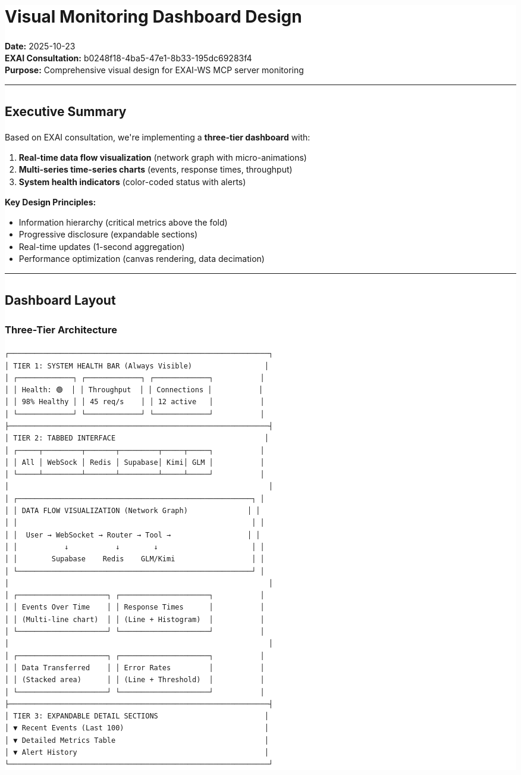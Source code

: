 # Visual Monitoring Dashboard Design
**Date:** 2025-10-23  
**EXAI Consultation:** b0248f18-4ba5-47e1-8b33-195dc69283f4  
**Purpose:** Comprehensive visual design for EXAI-WS MCP server monitoring

---

## Executive Summary

Based on EXAI consultation, we're implementing a **three-tier dashboard** with:
1. **Real-time data flow visualization** (network graph with micro-animations)
2. **Multi-series time-series charts** (events, response times, throughput)
3. **System health indicators** (color-coded status with alerts)

**Key Design Principles:**
- Information hierarchy (critical metrics above the fold)
- Progressive disclosure (expandable sections)
- Real-time updates (1-second aggregation)
- Performance optimization (canvas rendering, data decimation)

---

## Dashboard Layout

### **Three-Tier Architecture**

```
┌─────────────────────────────────────────────────────────────┐
│ TIER 1: SYSTEM HEALTH BAR (Always Visible)                 │
│ ┌─────────────┐ ┌─────────────┐ ┌─────────────┐           │
│ │ Health: 🟢  │ │ Throughput  │ │ Connections │           │
│ │ 98% Healthy │ │ 45 req/s    │ │ 12 active   │           │
│ └─────────────┘ └─────────────┘ └─────────────┘           │
├─────────────────────────────────────────────────────────────┤
│ TIER 2: TABBED INTERFACE                                   │
│ ┌─────┬─────────┬───────┬─────────┬─────┬─────┐           │
│ │ All │ WebSock │ Redis │ Supabase│ Kimi│ GLM │           │
│ └─────┴─────────┴───────┴─────────┴─────┴─────┘           │
│                                                             │
│ ┌───────────────────────────────────────────────────────┐ │
│ │ DATA FLOW VISUALIZATION (Network Graph)              │ │
│ │                                                       │ │
│ │  User → WebSocket → Router → Tool →                  │ │
│ │           ↓           ↓        ↓                      │ │
│ │        Supabase    Redis    GLM/Kimi                  │ │
│ └───────────────────────────────────────────────────────┘ │
│                                                             │
│ ┌─────────────────────┐ ┌─────────────────────┐           │
│ │ Events Over Time    │ │ Response Times      │           │
│ │ (Multi-line chart)  │ │ (Line + Histogram)  │           │
│ └─────────────────────┘ └─────────────────────┘           │
│                                                             │
│ ┌─────────────────────┐ ┌─────────────────────┐           │
│ │ Data Transferred    │ │ Error Rates         │           │
│ │ (Stacked area)      │ │ (Line + Threshold)  │           │
│ └─────────────────────┘ └─────────────────────┘           │
├─────────────────────────────────────────────────────────────┤
│ TIER 3: EXPANDABLE DETAIL SECTIONS                         │
│ ▼ Recent Events (Last 100)                                 │
│ ▼ Detailed Metrics Table                                   │
│ ▼ Alert History                                            │
└─────────────────────────────────────────────────────────────┘
```